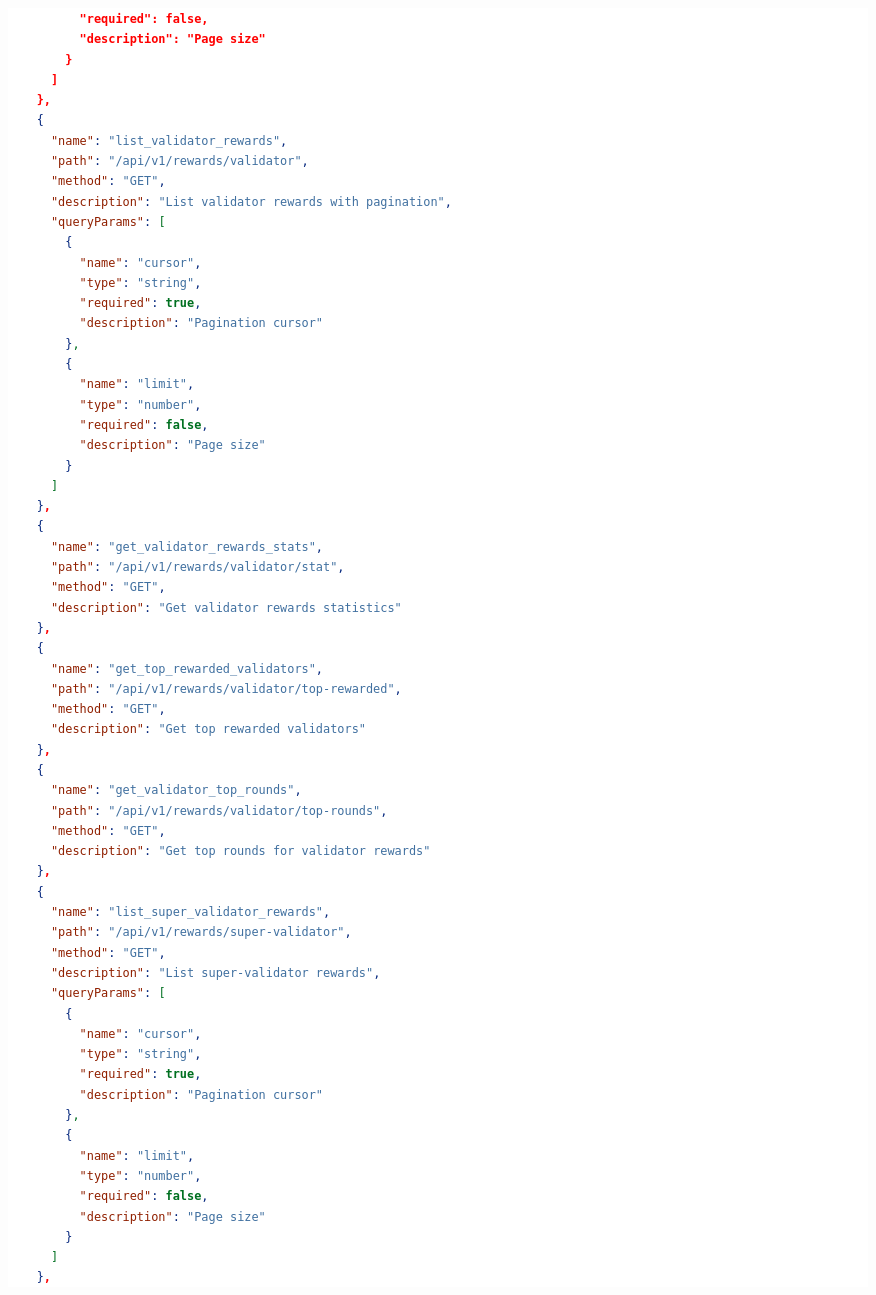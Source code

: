```json
          "required": false,
          "description": "Page size"
        }
      ]
    },
    {
      "name": "list_validator_rewards",
      "path": "/api/v1/rewards/validator",
      "method": "GET",
      "description": "List validator rewards with pagination",
      "queryParams": [
        {
          "name": "cursor",
          "type": "string",
          "required": true,
          "description": "Pagination cursor"
        },
        {
          "name": "limit",
          "type": "number",
          "required": false,
          "description": "Page size"
        }
      ]
    },
    {
      "name": "get_validator_rewards_stats",
      "path": "/api/v1/rewards/validator/stat",
      "method": "GET",
      "description": "Get validator rewards statistics"
    },
    {
      "name": "get_top_rewarded_validators",
      "path": "/api/v1/rewards/validator/top-rewarded",
      "method": "GET",
      "description": "Get top rewarded validators"
    },
    {
      "name": "get_validator_top_rounds",
      "path": "/api/v1/rewards/validator/top-rounds",
      "method": "GET",
      "description": "Get top rounds for validator rewards"
    },
    {
      "name": "list_super_validator_rewards",
      "path": "/api/v1/rewards/super-validator",
      "method": "GET",
      "description": "List super-validator rewards",
      "queryParams": [
        {
          "name": "cursor",
          "type": "string",
          "required": true,
          "description": "Pagination cursor"
        },
        {
          "name": "limit",
          "type": "number",
          "required": false,
          "description": "Page size"
        }
      ]
    },
```